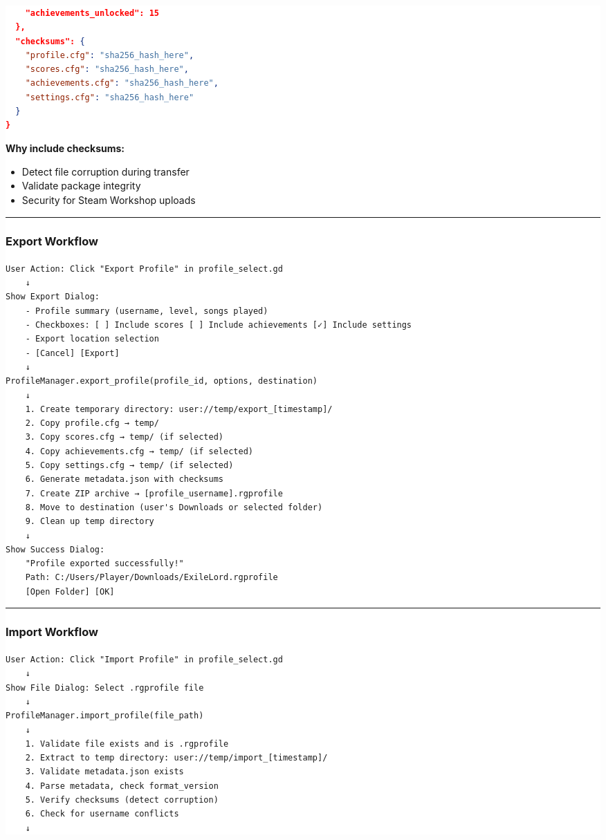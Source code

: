 ```json
    "achievements_unlocked": 15
  },
  "checksums": {
    "profile.cfg": "sha256_hash_here",
    "scores.cfg": "sha256_hash_here",
    "achievements.cfg": "sha256_hash_here",
    "settings.cfg": "sha256_hash_here"
  }
}
```

**Why include checksums:**
- Detect file corruption during transfer
- Validate package integrity
- Security for Steam Workshop uploads

---

### Export Workflow

```
User Action: Click "Export Profile" in profile_select.gd
    ↓
Show Export Dialog:
    - Profile summary (username, level, songs played)
    - Checkboxes: [ ] Include scores [ ] Include achievements [✓] Include settings
    - Export location selection
    - [Cancel] [Export]
    ↓
ProfileManager.export_profile(profile_id, options, destination)
    ↓
    1. Create temporary directory: user://temp/export_[timestamp]/
    2. Copy profile.cfg → temp/
    3. Copy scores.cfg → temp/ (if selected)
    4. Copy achievements.cfg → temp/ (if selected)
    5. Copy settings.cfg → temp/ (if selected)
    6. Generate metadata.json with checksums
    7. Create ZIP archive → [profile_username].rgprofile
    8. Move to destination (user's Downloads or selected folder)
    9. Clean up temp directory
    ↓
Show Success Dialog:
    "Profile exported successfully!"
    Path: C:/Users/Player/Downloads/ExileLord.rgprofile
    [Open Folder] [OK]
```

---

### Import Workflow

```
User Action: Click "Import Profile" in profile_select.gd
    ↓
Show File Dialog: Select .rgprofile file
    ↓
ProfileManager.import_profile(file_path)
    ↓
    1. Validate file exists and is .rgprofile
    2. Extract to temp directory: user://temp/import_[timestamp]/
    3. Validate metadata.json exists
    4. Parse metadata, check format_version
    5. Verify checksums (detect corruption)
    6. Check for username conflicts
    ↓
```